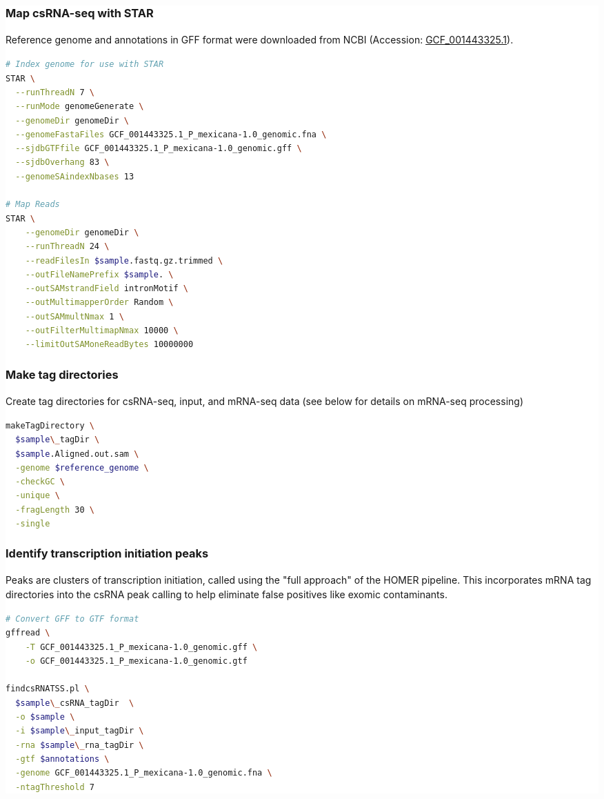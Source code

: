 ### Map csRNA-seq with STAR
Reference genome and annotations in GFF format were downloaded from NCBI (Accession: [GCF_001443325.1](https://www.ncbi.nlm.nih.gov/datasets/genome/GCF_001443325.1/)).

```bash
# Index genome for use with STAR
STAR \
  --runThreadN 7 \
  --runMode genomeGenerate \
  --genomeDir genomeDir \
  --genomeFastaFiles GCF_001443325.1_P_mexicana-1.0_genomic.fna \
  --sjdbGTFfile GCF_001443325.1_P_mexicana-1.0_genomic.gff \
  --sjdbOverhang 83 \
  --genomeSAindexNbases 13

# Map Reads
STAR \
	--genomeDir genomeDir \
	--runThreadN 24 \
	--readFilesIn $sample.fastq.gz.trimmed \
	--outFileNamePrefix $sample. \
	--outSAMstrandField intronMotif \
	--outMultimapperOrder Random \
	--outSAMmultNmax 1 \
	--outFilterMultimapNmax 10000 \
	--limitOutSAMoneReadBytes 10000000
```

### Make tag directories
Create tag directories for csRNA-seq, input, and mRNA-seq data (see below for details on mRNA-seq processing)

```bash
makeTagDirectory \
  $sample\_tagDir \
  $sample.Aligned.out.sam \
  -genome $reference_genome \
  -checkGC \
  -unique \
  -fragLength 30 \
  -single
```

### Identify transcription initiation peaks
Peaks are clusters of transcription initiation, called using the "full approach" of the HOMER pipeline. This incorporates mRNA tag directories into the csRNA peak calling to help eliminate false positives like exomic contaminants.

```bash
# Convert GFF to GTF format
gffread \
	-T GCF_001443325.1_P_mexicana-1.0_genomic.gff \
	-o GCF_001443325.1_P_mexicana-1.0_genomic.gtf

findcsRNATSS.pl \
  $sample\_csRNA_tagDir  \
  -o $sample \
  -i $sample\_input_tagDir \
  -rna $sample\_rna_tagDir \
  -gtf $annotations \
  -genome GCF_001443325.1_P_mexicana-1.0_genomic.fna \
  -ntagThreshold 7
```
